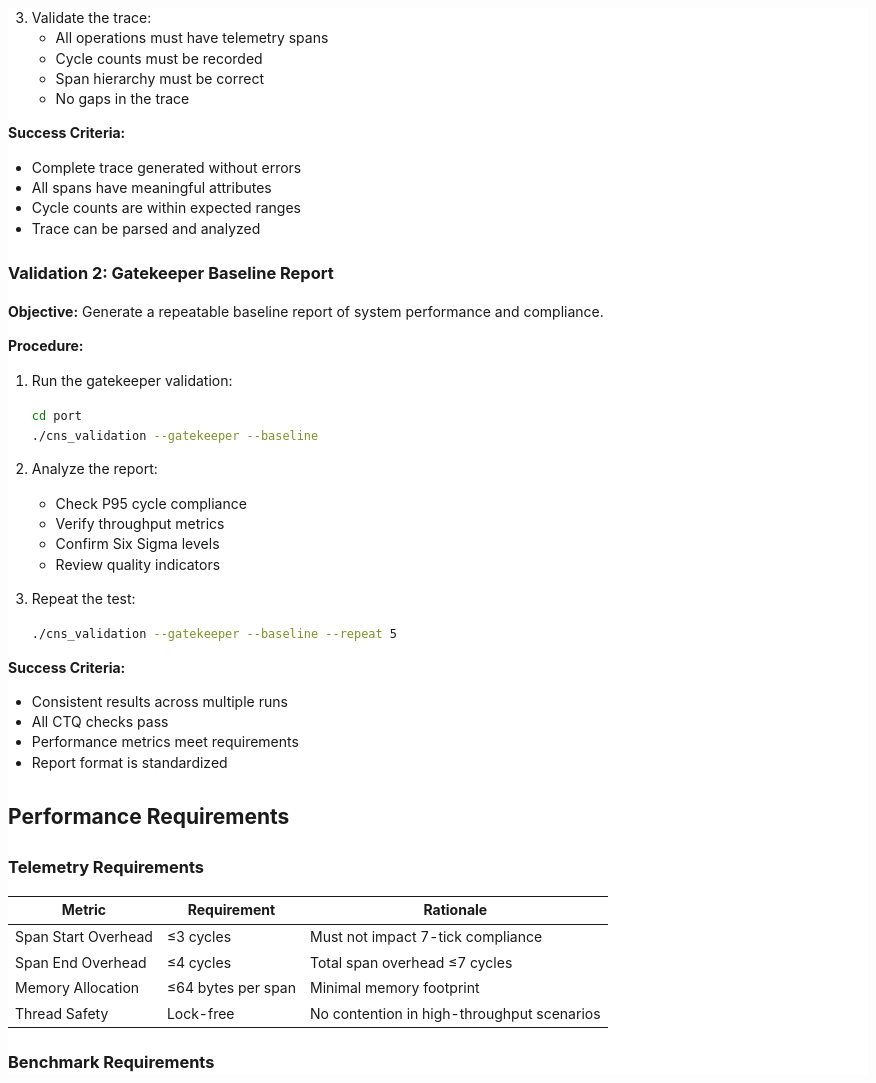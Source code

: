 3. Validate the trace:
   - All operations must have telemetry spans
   - Cycle counts must be recorded
   - Span hierarchy must be correct
   - No gaps in the trace

**Success Criteria:**
- Complete trace generated without errors
- All spans have meaningful attributes
- Cycle counts are within expected ranges
- Trace can be parsed and analyzed

### Validation 2: Gatekeeper Baseline Report

**Objective:** Generate a repeatable baseline report of system performance and compliance.

**Procedure:**
1. Run the gatekeeper validation:
   ```bash
   cd port
   ./cns_validation --gatekeeper --baseline
   ```

2. Analyze the report:
   - Check P95 cycle compliance
   - Verify throughput metrics
   - Confirm Six Sigma levels
   - Review quality indicators

3. Repeat the test:
   ```bash
   ./cns_validation --gatekeeper --baseline --repeat 5
   ```

**Success Criteria:**
- Consistent results across multiple runs
- All CTQ checks pass
- Performance metrics meet requirements
- Report format is standardized

## Performance Requirements

### Telemetry Requirements

| Metric | Requirement | Rationale |
|--------|-------------|-----------|
| Span Start Overhead | ≤3 cycles | Must not impact 7-tick compliance |
| Span End Overhead | ≤4 cycles | Total span overhead ≤7 cycles |
| Memory Allocation | ≤64 bytes per span | Minimal memory footprint |
| Thread Safety | Lock-free | No contention in high-throughput scenarios |

### Benchmark Requirements
